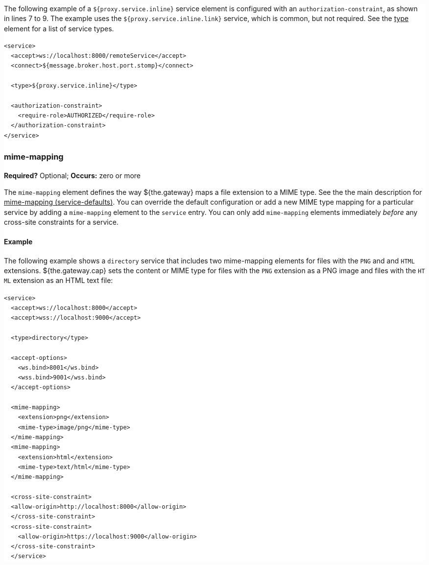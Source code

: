 The following example of a `${proxy.service.inline}` service element is configured with an `authorization-constraint`, as shown in lines 7 to 9. The example uses the `${proxy.service.inline.link}` service, which is common, but not required. See the [type](#typeele) element for a list of service types.

``` auto-links:
<service>
  <accept>ws://localhost:8000/remoteService</accept>
  <connect>${message.broker.host.port.stomp}</connect>

  <type>${proxy.service.inline}</type>

  <authorization-constraint>
    <require-role>AUTHORIZED</require-role>
  </authorization-constraint>
</service>
```

### <span id="svcmimemapping"></span></a>mime-mapping

**Required?** Optional; **Occurs:** zero or more

The `mime-mapping` element defines the way ${the.gateway} maps a file extension to a MIME type. See the the main description for [mime-mapping (service-defaults)](r_conf_serv_defs.md#svcdftmimemapping). You can override the default configuration or add a new MIME type mapping for a particular service by adding a `mime-mapping` element to the `service` entry. You can only add `mime-mapping` elements immediately *before* any cross-site constraints for a service.

#### Example

The following example shows a `directory` service that includes two mime-mapping elements for files with the `PNG` and and `HTML` extensions. ${the.gateway.cap} sets the content or MIME type for files with the `PNG` extension as a PNG image and files with the `HTML` extension as an HTML text file:

``` auto-links:
<service>
  <accept>ws://localhost:8000</accept>
  <accept>wss://localhost:9000</accept>

  <type>directory</type>

  <accept-options>
    <ws.bind>8001</ws.bind>
    <wss.bind>9001</wss.bind>
  </accept-options>

  <mime-mapping>
    <extension>png</extension>
    <mime-type>image/png</mime-type>
  </mime-mapping>
  <mime-mapping>
    <extension>html</extension>
    <mime-type>text/html</mime-type>
  </mime-mapping>

  <cross-site-constraint>
  <allow-origin>http://localhost:8000</allow-origin>
  </cross-site-constraint>
  <cross-site-constraint>
    <allow-origin>https://localhost:9000</allow-origin>
  </cross-site-constraint>
  </service>
```
